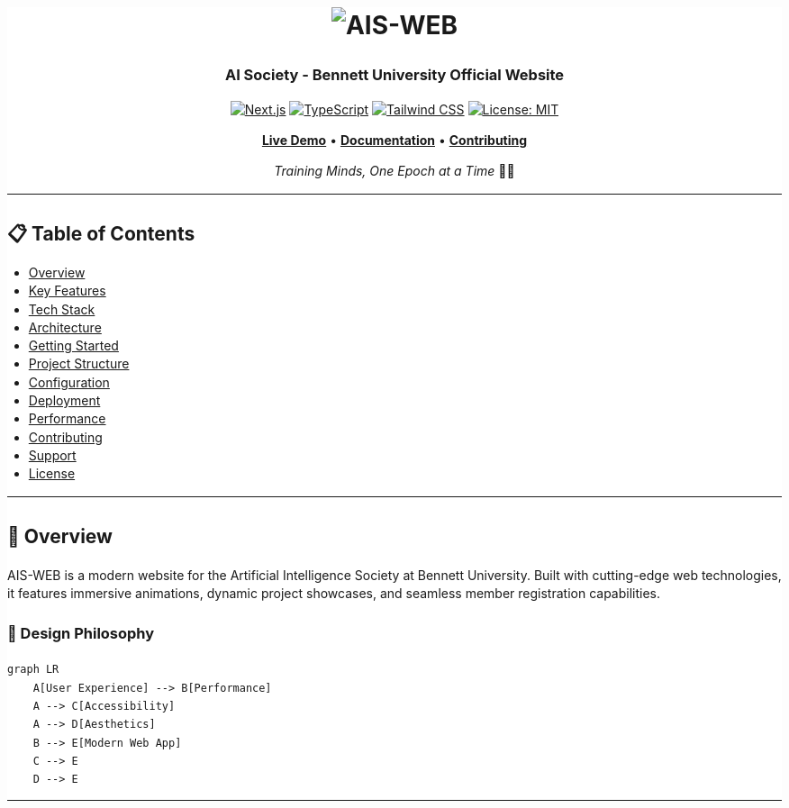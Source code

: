 <div align="center">

# ![AIS-WEB](./readme_assets/ais-logo.png)

### AI Society - Bennett University Official Website

[![Next.js](https://img.shields.io/badge/Next.js-15-black?style=for-the-badge&logo=next.js)](https://nextjs.org/)
[![TypeScript](https://img.shields.io/badge/TypeScript-5.0-blue?style=for-the-badge&logo=typescript)](https://www.typescriptlang.org/)
[![Tailwind CSS](https://img.shields.io/badge/Tailwind-3.0-38bdf8?style=for-the-badge&logo=tailwind-css)](https://tailwindcss.com/)
[![License: MIT](https://img.shields.io/badge/License-MIT-yellow.svg?style=for-the-badge)](https://opensource.org/licenses/MIT)

**[Live Demo](https://ai-society.club)** • **[Documentation](#-documentation)** • **[Contributing](#-contributing)**

_Training Minds, One Epoch at a Time_ 🧠✨

</div>

---

## 📋 Table of Contents

- [Overview](#-overview)
- [Key Features](#-key-features)
- [Tech Stack](#-tech-stack)
- [Architecture](#-architecture)
- [Getting Started](#-getting-started)
- [Project Structure](#-project-structure)
- [Configuration](#-configuration)
- [Deployment](#-deployment)
- [Performance](#-performance)
- [Contributing](#-contributing)
- [Support](#-support)
- [License](#-license)

---

## 🎯 Overview

AIS-WEB is a modern website for the Artificial Intelligence Society at Bennett University. Built with cutting-edge web technologies, it features immersive animations, dynamic project showcases, and seamless member registration capabilities.

### 🎨 Design Philosophy

```mermaid
graph LR
    A[User Experience] --> B[Performance]
    A --> C[Accessibility]
    A --> D[Aesthetics]
    B --> E[Modern Web App]
    C --> E
    D --> E
```

---